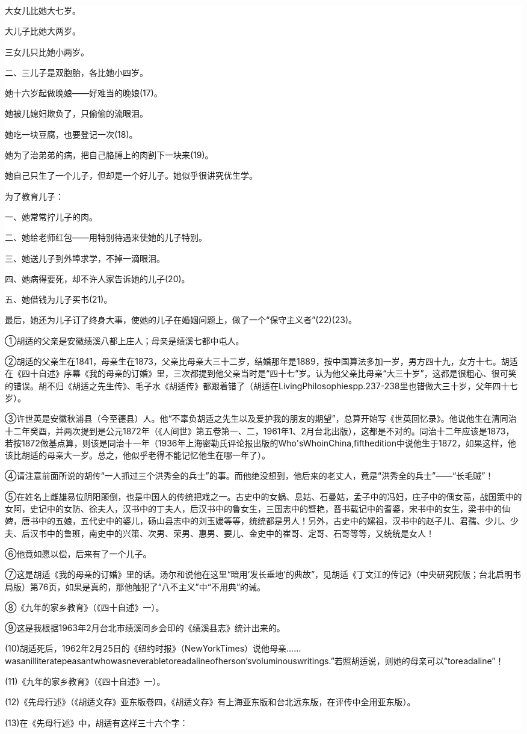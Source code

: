 大女儿比她大七岁。

大儿子比她大两岁。

三女儿只比她小两岁。

二、三儿子是双胞胎，各比她小四岁。

她十六岁起做晚娘——好难当的晚娘(17)。

她被儿媳妇欺负了，只偷偷的流眼泪。

她吃一块豆腐，也要登记一次(18)。

她为了治弟弟的病，把自己胳膊上的肉割下一块来(19)。

她自己只生了一个儿子，但却是一个好儿子。她似乎很讲究优生学。

为了教育儿子：

一、她常常拧儿子的肉。

二、她给老师红包——用特别待遇来使她的儿子特别。

三、她送儿子到外埠求学，不掉一滴眼泪。

四、她病得要死，却不许人家告诉她的儿子(20)。

五、她借钱为儿子买书(21)。

最后，她还为儿子订了终身大事，使她的儿子在婚姻问题上，做了一个“保守主义者”(22)(23)。

①胡适的父亲是安徽绩溪八都上庄人；母亲是绩溪七都中屯人。

②胡适的父亲生在1841，母亲生在1873，父亲比母亲大三十二岁，结婚那年是1889，按中国算法多加一岁，男方四十九，女方十七。胡适在《四十自述》序幕《我的母亲的订婚》里，三次都提到他父亲当时是“四十七”岁。认为他父亲比母亲“大三十岁”，这都是很粗心、很可笑的错误。胡不归《胡适之先生传》、毛子水《胡适传》都跟着错了（胡适在LivingPhilosophiespp.237-238里也错做大三十岁，父年四十七岁）。

③许世英是安徽秋浦县（今至德县）人。他“不辜负胡适之先生以及爱护我的朋友的期望”，总算开始写《世英回忆录》。他说他生在清同治十二年癸酉，并两次提到是公元1872年（《人间世》第五卷第一、二，1961年1、2月台北出版），这都是不对的。同治十二年应该是1873，若按1872做基点算，则该是同治十一年（1936年上海密勒氏评论报出版的Who'sWhoinChina,fifthedition中说他生于1872，如果这样，他该比胡适的母亲大一岁。总之，他似乎老得不能记忆他生在哪一年了）。

④请注意前面所说的胡传“一人抓过三个洪秀全的兵士”的事。而他绝没想到，他后来的老丈人，竟是“洪秀全的兵士”——“长毛贼”！

⑤在姓名上雌雄易位阴阳颠倒，也是中国人的传统把戏之一。古史中的女蜗、息姑、石曼姑，孟子中的冯妇，庄子中的偊女高，战国策中的女阿，史记中的女防、徐夫人，汉书中的丁夫人，后汉书中的鲁女生，三国志中的暨艳，晋书载记中的耆婆，宋书中的女生，梁书中的仙婢，唐书中的五娘，五代史中的婆儿，砀山县志中的刘玉媛等等，统统都是男人！另外，古史中的嫘祖，汉书中的赵子儿、君孺、少儿、少夫、后汉书中的鲁班，南史中的兴策、次男、荣男、惠男、要儿、金史中的崔哥、定哥、石哥等等，又统统是女人！

⑥他竟如愿以偿，后来有了一个儿子。

⑦这是胡适《我的母亲的订婚》里的话。汤尔和说他在这里“暗用‘发长垂地’的典故”，见胡适《丁文江的传记》（中央研究院版；台北启明书局版）第76页，如果是真的，那他触犯了“八不主义”中“不用典”的诫。

⑧《九年的家乡教育》（《四十自述》一）。

⑨这是我根据1963年2月台北市绩溪同乡会印的《绩溪县志》统计出来的。

(10)胡适死后，1962年2月25日的《纽约时报》（NewYorkTimes）说他母亲……wasanilliteratepeasantwhowasneverabletoreadalineofherson’svoluminouswritings.”若照胡适说，则她的母亲可以“toreadaline”！

(11)《九年的家乡教育》（《四十自述》一）。

(12)《先母行述》（《胡适文存》亚东版卷四，《胡适文存》有上海亚东版和台北远东版，在评传中全用亚东版）。

(13)在《先母行述》中，胡适有这样三十六个字：
